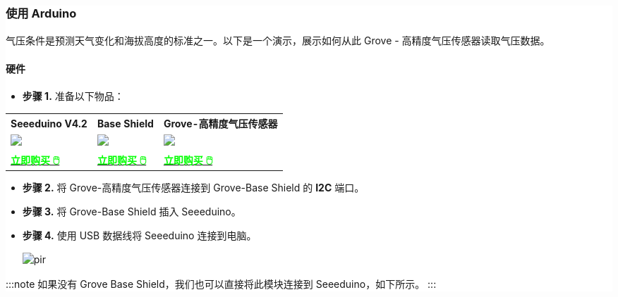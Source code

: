 ### 使用 Arduino

气压条件是预测天气变化和海拔高度的标准之一。以下是一个演示，展示如何从此 Grove - 高精度气压传感器读取气压数据。

#### 硬件

- **步骤 1.** 准备以下物品：

<div class="table-center">
	<table align="center">
		<tr>
			<th>Seeeduino V4.2</th>
			<th>Base Shield</th>
			<th>Grove-高精度气压传感器</th>
		</tr>
		<tr>
			<td><div style={{textAlign:'center'}}><img src="https://files.seeedstudio.com/wiki/wiki_english/docs/images/seeeduino_v4.2.jpg" style={{width:250, height:'auto'}}/></div></td>
			<td><div style={{textAlign:'center'}}><img src="https://files.seeedstudio.com/wiki/wiki_english/docs/images/base_shield.jpg" style={{width:250, height:'auto'}}/></div></td>
			<td><div style={{textAlign:'center'}}><img src="https://files.seeedstudio.com/wiki/Grove-Barometer-High-Accuracy/img/main.jpg" style={{width:250, height:'auto'}}/></div></td>
		</tr>
		<tr>
			<td><div class="get_one_now_container" style={{textAlign: 'center'}}>
				<a class="get_one_now_item" href="https://www.seeedstudio.com/Seeeduino-V4-2-p-2517.html" target="_blank" rel="noopener noreferrer">
				<strong><span><font color={'FFFFFF'} size={"4"}> 立即购买 🖱️</font></span></strong>
				</a>
			</div></td>
			<td><div class="get_one_now_container" style={{textAlign: 'center'}}>
				<a class="get_one_now_item" href="https://www.seeedstudio.com/Base-Shield-V2.html" target="_blank" rel="noopener noreferrer">
				<strong><span><font color={'FFFFFF'} size={"4"}> 立即购买 🖱️</font></span></strong>
				</a>
			</div></td>
			<td><div class="get_one_now_container" style={{textAlign: 'center'}}>
				<a class="get_one_now_item" href="https://www.seeedstudio.com/Grove-Barometer-High-Accuracy.html" target="_blank" rel="noopener noreferrer">
				<strong><span><font color={'FFFFFF'} size={"4"}> 立即购买 🖱️</font></span></strong>
				</a>
			</div></td>
		</tr>
	</table>
</div>

- **步骤 2.** 将 Grove-高精度气压传感器连接到 Grove-Base Shield 的 **I2C** 端口。
- **步骤 3.** 将 Grove-Base Shield 插入 Seeeduino。
- **步骤 4.** 使用 USB 数据线将 Seeeduino 连接到电脑。



  <p style={{textAlign: 'center'}}><img src="https://files.seeedstudio.com/wiki/Grove-Barometer-High-Accuracy/img/with_ardu.jpg" alt="pir" width={600} height="auto" /></p>

:::note
	如果没有 Grove Base Shield，我们也可以直接将此模块连接到 Seeeduino，如下所示。
:::
